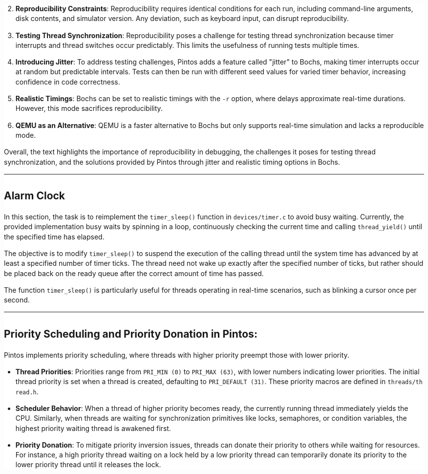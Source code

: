2. **Reproducibility Constraints**: Reproducibility requires identical conditions for each run, including command-line arguments, disk contents, and simulator version. Any deviation, such as keyboard input, can disrupt reproducibility.

3. **Testing Thread Synchronization**: Reproducibility poses a challenge for testing thread synchronization because timer interrupts and thread switches occur predictably. This limits the usefulness of running tests multiple times.

4. **Introducing Jitter**: To address testing challenges, Pintos adds a feature called "jitter" to Bochs, making timer interrupts occur at random but predictable intervals. Tests can then be run with different seed values for varied timer behavior, increasing confidence in code correctness.

5. **Realistic Timings**: Bochs can be set to realistic timings with the `-r` option, where delays approximate real-time durations. However, this mode sacrifices reproducibility.

6. **QEMU as an Alternative**: QEMU is a faster alternative to Bochs but only supports real-time simulation and lacks a reproducible mode.

Overall, the text highlights the importance of reproducibility in debugging, the challenges it poses for testing thread synchronization, and the solutions provided by Pintos through jitter and realistic timing options in Bochs.

----------------
## Alarm Clock
In this section, the task is to reimplement the `timer_sleep()` function in `devices/timer.c` to avoid busy waiting. Currently, the provided implementation busy waits by spinning in a loop, continuously checking the current time and calling `thread_yield()` until the specified time has elapsed.

The objective is to modify `timer_sleep()` to suspend the execution of the calling thread until the system time has advanced by at least a specified number of timer ticks. The thread need not wake up exactly after the specified number of ticks, but rather should be placed back on the ready queue after the correct amount of time has passed.

The function `timer_sleep()` is particularly useful for threads operating in real-time scenarios, such as blinking a cursor once per second.

--------------
## Priority Scheduling and Priority Donation in Pintos:

Pintos implements priority scheduling, where threads with higher priority preempt those with lower priority.

- **Thread Priorities**: Priorities range from `PRI_MIN (0)` to `PRI_MAX (63)`, with lower numbers indicating lower priorities. The initial thread priority is set when a thread is created, defaulting to `PRI_DEFAULT (31)`. These priority macros are defined in `threads/thread.h`.

- **Scheduler Behavior**: When a thread of higher priority becomes ready, the currently running thread immediately yields the CPU. Similarly, when threads are waiting for synchronization primitives like locks, semaphores, or condition variables, the highest priority waiting thread is awakened first.

- **Priority Donation**: To mitigate priority inversion issues, threads can donate their priority to others while waiting for resources. For instance, a high priority thread waiting on a lock held by a low priority thread can temporarily donate its priority to the lower priority thread until it releases the lock.
